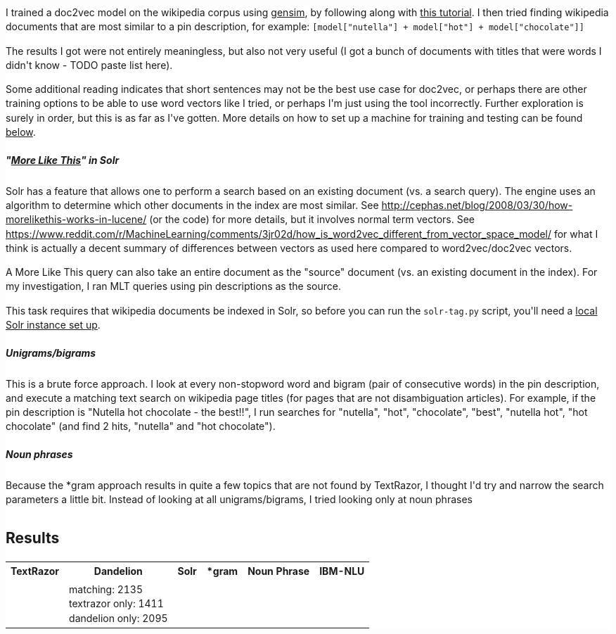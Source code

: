 I trained a doc2vec model on the wikipedia corpus using [gensim](https://radimrehurek.com/gensim/models/doc2vec.html),
by following along with [this tutorial](https://markroxor.github.io/gensim/static/notebooks/doc2vec-wikipedia.html).
I then tried finding wikipedia documents that are most similar to a pin description,
for example: `[model["nutella"] + model["hot"] + model["chocolate"]]`

The results I got were not entirely meaningless, but also not very useful (I got a
bunch of documents with titles that were words I didn't know - TODO paste list here).

Some additional reading indicates that short sentences may not be the best use case
for doc2vec, or perhaps there are other training options to be able to use word
vectors like I tried, or perhaps I'm just using the tool incorrectly. Further
exploration is surely in order, but this is as far as I've gotten. More details
on how to set up a machine for training and testing can be found [below](#doc2vec-on-wikipedia).

##### "[More Like This](https://cwiki.apache.org/confluence/display/solr/MoreLikeThis)" in Solr

Solr has a feature that allows one to perform a search based on an existing document
(vs. a search query). The engine uses an algorithm to determine which other documents
in the index are most similar. See http://cephas.net/blog/2008/03/30/how-morelikethis-works-in-lucene/
(or the code) for more details, but it involves normal term vectors. See https://www.reddit.com/r/MachineLearning/comments/3jr02d/how_is_word2vec_different_from_vector_space_model/
for what I think is actually a decent summary of differences between vectors as used
here compared to word2vec/doc2vec vectors.

A More Like This query can also take an entire document as the "source" document
(vs. an existing document in the index). For my investigation, I ran MLT queries
using pin descriptions as the source.

This task requires that wikipedia documents be indexed in Solr, so before you can
run the `solr-tag.py` script, you'll need a [local Solr instance set up](#wikipedia-in-solr).

##### Unigrams/bigrams

This is a brute force approach. I look at every non-stopword word and bigram
(pair of consecutive words) in the pin description, and execute a matching
text search on wikipedia page titles (for pages that are not disambiguation articles).
For example, if the pin description is "Nutella hot chocolate - the best!!",
I run searches for "nutella", "hot", "chocolate", "best", "nutella hot",
"hot chocolate" (and find 2 hits, "nutella" and "hot chocolate").

##### Noun phrases

Because the *gram approach results in quite a few topics that are not found by
TextRazor, I thought I'd try and narrow the search parameters a little bit. Instead
of looking at all unigrams/bigrams, I tried looking only at noun phrases

## Results

<table>
  <tr>
    <th>TextRazor</th>
    <th>Dandelion</th>
    <th>Solr</th>
    <th>*gram</th>
    <th>Noun Phrase</th>
    <th>IBM-NLU</th>
  </tr>
  <tr>
    <td></td>
    <td nowrap>
      matching: 2135<br/>
      textrazor only: 1411<br/>
      dandelion only: 2095<br/>